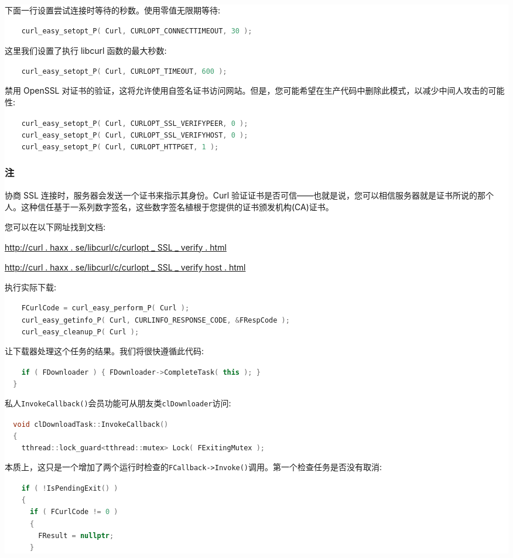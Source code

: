 下面一行设置尝试连接时等待的秒数。使用零值无限期等待:

```cpp
    curl_easy_setopt_P( Curl, CURLOPT_CONNECTTIMEOUT, 30 );
```

这里我们设置了执行 libcurl 函数的最大秒数:

```cpp
    curl_easy_setopt_P( Curl, CURLOPT_TIMEOUT, 600 );
```

禁用 OpenSSL 对证书的验证，这将允许使用自签名证书访问网站。但是，您可能希望在生产代码中删除此模式，以减少中间人攻击的可能性:

```cpp
    curl_easy_setopt_P( Curl, CURLOPT_SSL_VERIFYPEER, 0 );
    curl_easy_setopt_P( Curl, CURLOPT_SSL_VERIFYHOST, 0 );
    curl_easy_setopt_P( Curl, CURLOPT_HTTPGET, 1 );
```

### 注

协商 SSL 连接时，服务器会发送一个证书来指示其身份。Curl 验证证书是否可信——也就是说，您可以相信服务器就是证书所说的那个人。这种信任基于一系列数字签名，这些数字签名植根于您提供的证书颁发机构(CA)证书。

您可以在以下网址找到文档:

[http://curl . haxx . se/libcurl/c/curlopt _ SSL _ verify . html](http://curl.haxx.se/libcurl/c/CURLOPT_SSL_VERIFYPEER.html)

[http://curl . haxx . se/libcurl/c/curlopt _ SSL _ verify host . html](http://curl.haxx.se/libcurl/c/CURLOPT_SSL_VERIFYHOST.html)

执行实际下载:

```cpp
    FCurlCode = curl_easy_perform_P( Curl );
    curl_easy_getinfo_P( Curl, CURLINFO_RESPONSE_CODE, &FRespCode );
    curl_easy_cleanup_P( Curl );
```

让下载器处理这个任务的结果。我们将很快遵循此代码:

```cpp
    if ( FDownloader ) { FDownloader->CompleteTask( this ); }
  }
```

私人`InvokeCallback()`会员功能可从朋友类`clDownloader`访问:

```cpp
  void clDownloadTask::InvokeCallback()
  {
    tthread::lock_guard<tthread::mutex> Lock( FExitingMutex );
```

本质上，这只是一个增加了两个运行时检查的`FCallback->Invoke()`调用。第一个检查任务是否没有取消:

```cpp
    if ( !IsPendingExit() )
    {
      if ( FCurlCode != 0 )
      {
        FResult = nullptr;
      }
```
